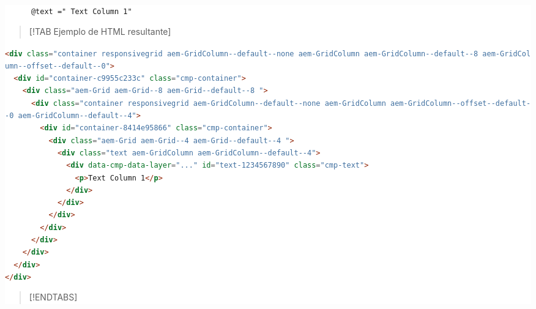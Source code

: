 ```text
      @text =" Text Column 1"
```

>[!TAB Ejemplo de HTML resultante]

```html
<div class="container responsivegrid aem-GridColumn--default--none aem-GridColumn aem-GridColumn--default--8 aem-GridColumn--offset--default--0">
  <div id="container-c9955c233c" class="cmp-container">
    <div class="aem-Grid aem-Grid--8 aem-Grid--default--8 ">
      <div class="container responsivegrid aem-GridColumn--default--none aem-GridColumn aem-GridColumn--offset--default--0 aem-GridColumn--default--4">
        <div id="container-8414e95866" class="cmp-container">
          <div class="aem-Grid aem-Grid--4 aem-Grid--default--4 ">
            <div class="text aem-GridColumn aem-GridColumn--default--4">
              <div data-cmp-data-layer="..." id="text-1234567890" class="cmp-text">
                <p>Text Column 1</p>
              </div>
            </div>
          </div>
        </div>
      </div>
    </div>
  </div>
</div>
```

>[!ENDTABS]
